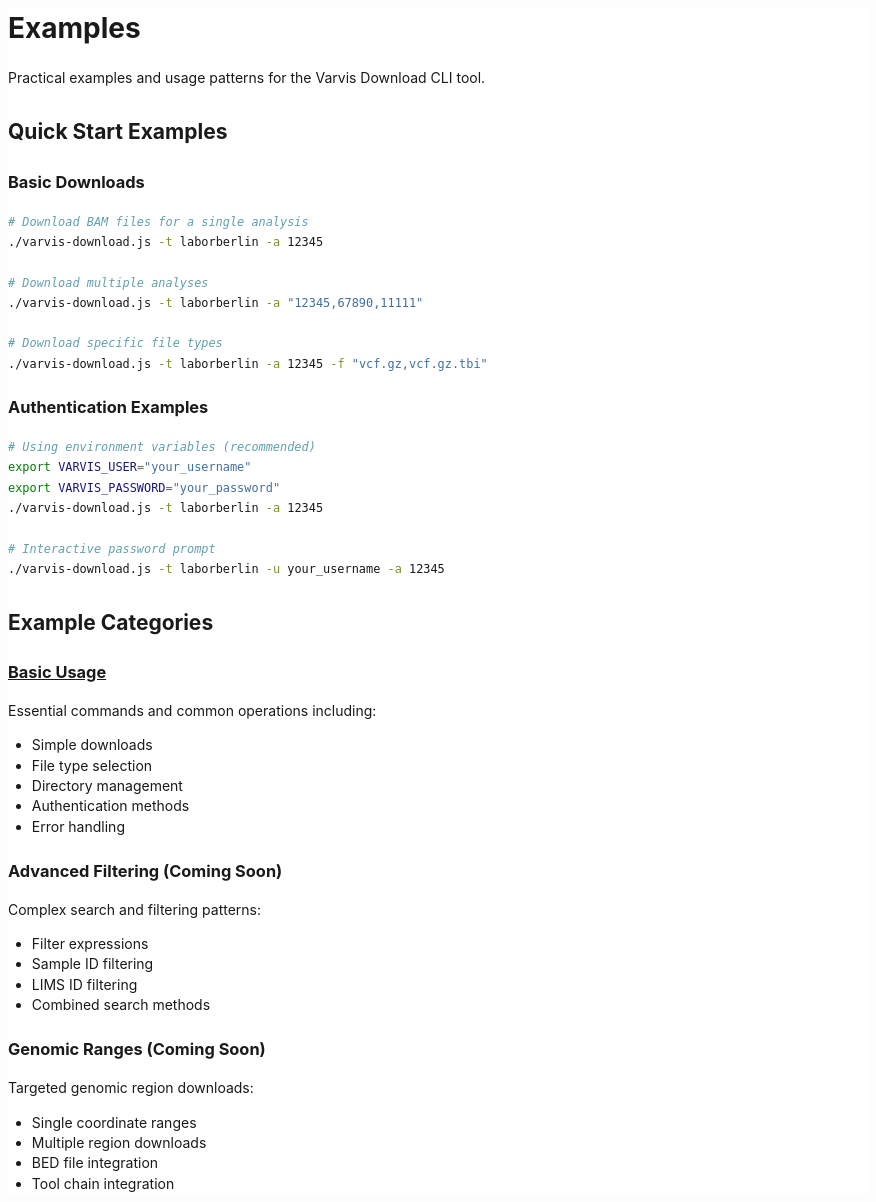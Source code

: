 # Examples

Practical examples and usage patterns for the Varvis Download CLI tool.

## Quick Start Examples

### Basic Downloads

```bash
# Download BAM files for a single analysis
./varvis-download.js -t laborberlin -a 12345

# Download multiple analyses
./varvis-download.js -t laborberlin -a "12345,67890,11111"

# Download specific file types
./varvis-download.js -t laborberlin -a 12345 -f "vcf.gz,vcf.gz.tbi"
```

### Authentication Examples

```bash
# Using environment variables (recommended)
export VARVIS_USER="your_username"
export VARVIS_PASSWORD="your_password"
./varvis-download.js -t laborberlin -a 12345

# Interactive password prompt
./varvis-download.js -t laborberlin -u your_username -a 12345
```

## Example Categories

### [Basic Usage](/examples/basic)
Essential commands and common operations including:
- Simple downloads
- File type selection
- Directory management
- Authentication methods
- Error handling

### Advanced Filtering (Coming Soon)
Complex search and filtering patterns:
- Filter expressions
- Sample ID filtering
- LIMS ID filtering
- Combined search methods

### Genomic Ranges (Coming Soon)
Targeted genomic region downloads:
- Single coordinate ranges
- Multiple region downloads
- BED file integration
- Tool chain integration

